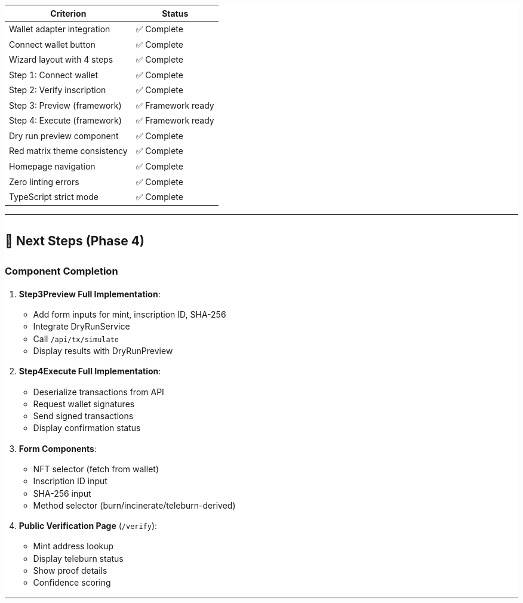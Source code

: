 | Criterion | Status |
|-----------|--------|
| Wallet adapter integration | ✅ Complete |
| Connect wallet button | ✅ Complete |
| Wizard layout with 4 steps | ✅ Complete |
| Step 1: Connect wallet | ✅ Complete |
| Step 2: Verify inscription | ✅ Complete |
| Step 3: Preview (framework) | ✅ Framework ready |
| Step 4: Execute (framework) | ✅ Framework ready |
| Dry run preview component | ✅ Complete |
| Red matrix theme consistency | ✅ Complete |
| Homepage navigation | ✅ Complete |
| Zero linting errors | ✅ Complete |
| TypeScript strict mode | ✅ Complete |

---

## 🔄 Next Steps (Phase 4)

### Component Completion
1. **Step3Preview Full Implementation**:
   - Add form inputs for mint, inscription ID, SHA-256
   - Integrate DryRunService
   - Call `/api/tx/simulate`
   - Display results with DryRunPreview

2. **Step4Execute Full Implementation**:
   - Deserialize transactions from API
   - Request wallet signatures
   - Send signed transactions
   - Display confirmation status

3. **Form Components**:
   - NFT selector (fetch from wallet)
   - Inscription ID input
   - SHA-256 input
   - Method selector (burn/incinerate/teleburn-derived)

4. **Public Verification Page** (`/verify`):
   - Mint address lookup
   - Display teleburn status
   - Show proof details
   - Confidence scoring

---